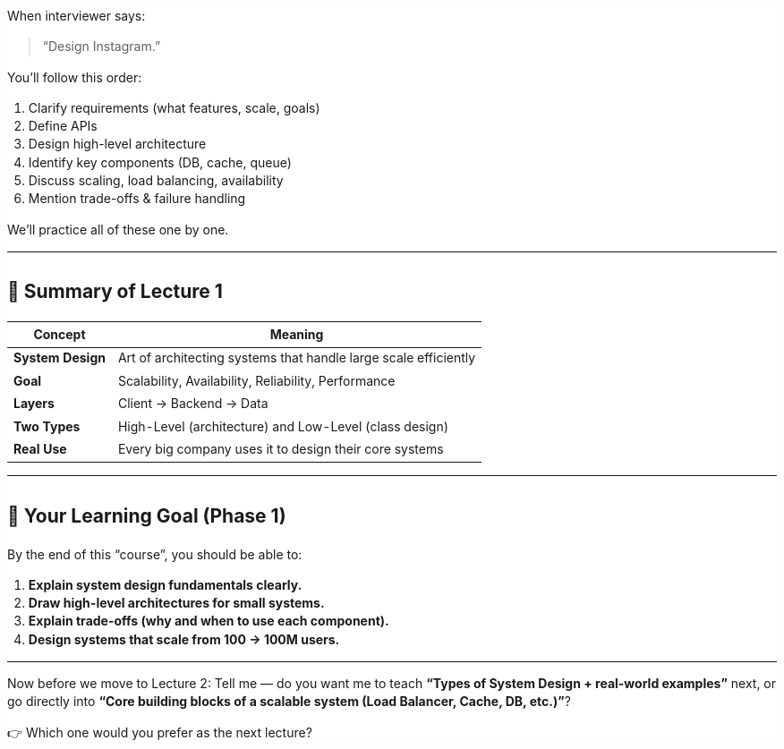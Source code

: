 When interviewer says:

> “Design Instagram.”

You’ll follow this order:

1. Clarify requirements (what features, scale, goals)
2. Define APIs
3. Design high-level architecture
4. Identify key components (DB, cache, queue)
5. Discuss scaling, load balancing, availability
6. Mention trade-offs & failure handling

We’ll practice all of these one by one.

---

## 🧩 Summary of Lecture 1

| Concept           | Meaning                                                         |
| ----------------- | --------------------------------------------------------------- |
| **System Design** | Art of architecting systems that handle large scale efficiently |
| **Goal**          | Scalability, Availability, Reliability, Performance             |
| **Layers**        | Client → Backend → Data                                         |
| **Two Types**     | High-Level (architecture) and Low-Level (class design)          |
| **Real Use**      | Every big company uses it to design their core systems          |

---

## 🏁 Your Learning Goal (Phase 1)

By the end of this “course”, you should be able to:

1. **Explain system design fundamentals clearly.**
2. **Draw high-level architectures for small systems.**
3. **Explain trade-offs (why and when to use each component).**
4. **Design systems that scale from 100 → 100M users.**

---

Now before we move to Lecture 2:
Tell me — do you want me to teach **“Types of System Design + real-world examples”** next,
or go directly into **“Core building blocks of a scalable system (Load Balancer, Cache, DB, etc.)”**?

👉 Which one would you prefer as the next lecture?

